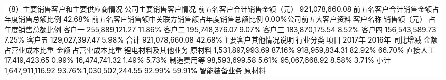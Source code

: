 （8）主要销售客户和主要供应商情况
公司主要销售客户情况
前五名客户合计销售金额（元）
921,078,660.08
前五名客户合计销售金额占年度销售总额比例
42.68%
前五名客户销售额中关联方销售额占年度销售总额比例
0.00%公司前五大客户资料
客户名称
销售额（元）
占年度销售总额比例
客户一
255,889,121.27
11.86%
客户二
195,748,376.07
9.07%
客户三
183,870,175.54
8.52%
客户四
156,543,589.73
7.25%
客户五
129,027,397.47
5.98%
合计
921,078,660.08
42.68%主要客户其他情况说明
行业分类
项目
2017年
2016年
同比增减
金额
占营业成本比重
金额
占营业成本比重
锂电材料及其他业务
原材料
1,531,897,993.69
87.16%
918,959,834.31
82.92%
66.70%
直接人工
17,419,423.65
0.99%
16,474,741.32
1.49%
5.73%
制造费用等
98,593,699.58
5.61%
95,067,668.92
8.58%
3.71%
小计
1,647,911,116.92
93.76%1,030,502,244.55
92.99%
59.91%
智能装备业务
原材料